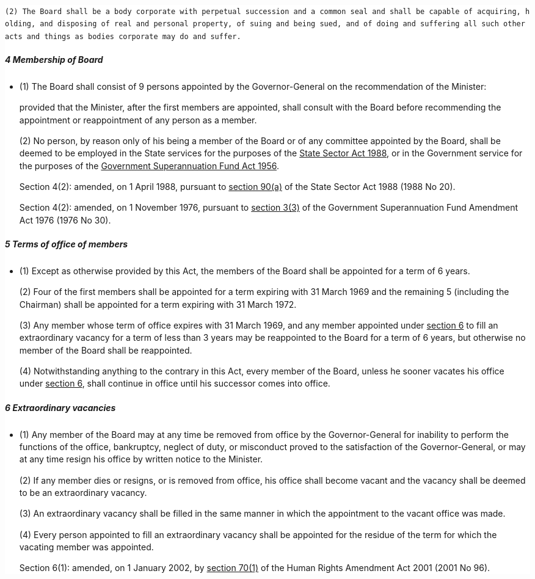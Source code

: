     (2) The Board shall be a body corporate with perpetual succession and a common seal and shall be capable of acquiring, holding, and disposing of real and personal property, of suing and being sued, and of doing and suffering all such other acts and things as bodies corporate may do and suffer.

##### 4 Membership of Board
    
*   (1) The Board shall consist of 9 persons appointed by the Governor-General on the recommendation of the Minister:
    
    provided that the Minister, after the first members are appointed, shall consult with the Board before recommending the appointment or reappointment of any person as a member.
    
    (2) No person, by reason only of his being a member of the Board or of any committee appointed by the Board, shall be deemed to be employed in the State services for the purposes of the [State Sector Act 1988][37], or in the Government service for the purposes of the [Government Superannuation Fund Act 1956][38].
    
    Section 4(2): amended, on 1 April 1988, pursuant to [section 90(a)][39] of the State Sector Act 1988 (1988 No 20).
    
    Section 4(2): amended, on 1 November 1976, pursuant to [section 3(3)][40] of the Government Superannuation Fund Amendment Act 1976 (1976 No 30).

##### 5 Terms of office of members
    
*   (1) Except as otherwise provided by this Act, the members of the Board shall be appointed for a term of 6 years.
    
    (2) Four of the first members shall be appointed for a term expiring with 31 March 1969 and the remaining 5 (including the Chairman) shall be appointed for a term expiring with 31 March 1972\.
    
    (3) Any member whose term of office expires with 31 March 1969, and any member appointed under [section 6][8] to fill an extraordinary vacancy for a term of less than 3 years may be reappointed to the Board for a term of 6 years, but otherwise no member of the Board shall be reappointed.
    
    (4) Notwithstanding anything to the contrary in this Act, every member of the Board, unless he sooner vacates his office under [section 6][8], shall continue in office until his successor comes into office.

##### 6 Extraordinary vacancies
    
*   (1) Any member of the Board may at any time be removed from office by the Governor-General for inability to perform the functions of the office, bankruptcy, neglect of duty, or misconduct proved to the satisfaction of the Governor-General, or may at any time resign his office by written notice to the Minister.
    
    (2) If any member dies or resigns, or is removed from office, his office shall become vacant and the vacancy shall be deemed to be an extraordinary vacancy.
    
    (3) An extraordinary vacancy shall be filled in the same manner in which the appointment to the vacant office was made.
    
    (4) Every person appointed to fill an extraordinary vacancy shall be appointed for the residue of the term for which the vacating member was appointed.
    
    Section 6(1): amended, on 1 January 2002, by [section 70(1)][41] of the Human Rights Amendment Act 2001 (2001 No 96).


[0]: http://www.legislation.govt.nz/act/public/1965/0039/latest/link.aspx?id=DLM195466
[1]: http://www.legislation.govt.nz/act/public/1965/0039/latest/whole.html#DLM373163
[2]: http://www.legislation.govt.nz/act/public/1965/0039/latest/whole.html#DLM373165
[3]: http://www.legislation.govt.nz/act/public/1965/0039/latest/whole.html#DLM373166
[4]: http://www.legislation.govt.nz/act/public/1965/0039/latest/whole.html#DLM3187402
[5]: http://www.legislation.govt.nz/act/public/1965/0039/latest/whole.html#DLM373174
[6]: http://www.legislation.govt.nz/act/public/1965/0039/latest/whole.html#DLM373175
[7]: http://www.legislation.govt.nz/act/public/1965/0039/latest/whole.html#DLM373178
[8]: http://www.legislation.govt.nz/act/public/1965/0039/latest/whole.html#DLM373179
[9]: http://www.legislation.govt.nz/act/public/1965/0039/latest/whole.html#DLM373181
[10]: http://www.legislation.govt.nz/act/public/1965/0039/latest/whole.html#DLM373182
[11]: http://www.legislation.govt.nz/act/public/1965/0039/latest/whole.html#DLM373183
[12]: http://www.legislation.govt.nz/act/public/1965/0039/latest/whole.html#DLM373184
[13]: http://www.legislation.govt.nz/act/public/1965/0039/latest/whole.html#DLM373185
[14]: http://www.legislation.govt.nz/act/public/1965/0039/latest/whole.html#DLM373186
[15]: http://www.legislation.govt.nz/act/public/1965/0039/latest/whole.html#DLM373187
[16]: http://www.legislation.govt.nz/act/public/1965/0039/latest/whole.html#DLM4459010
[17]: http://www.legislation.govt.nz/act/public/1965/0039/latest/whole.html#DLM373189
[18]: http://www.legislation.govt.nz/act/public/1965/0039/latest/whole.html#DLM373190
[19]: http://www.legislation.govt.nz/act/public/1965/0039/latest/whole.html#DLM373192
[20]: http://www.legislation.govt.nz/act/public/1965/0039/latest/whole.html#DLM373193
[21]: http://www.legislation.govt.nz/act/public/1965/0039/latest/whole.html#DLM373195
[22]: http://www.legislation.govt.nz/act/public/1965/0039/latest/whole.html#DLM373197
[23]: http://www.legislation.govt.nz/act/public/1965/0039/latest/whole.html#DLM373198
[24]: http://www.legislation.govt.nz/act/public/1965/0039/latest/whole.html#DLM373199
[25]: http://www.legislation.govt.nz/act/public/1965/0039/latest/whole.html#DLM373401
[26]: http://www.legislation.govt.nz/act/public/1965/0039/latest/whole.html#DLM373403
[27]: http://www.legislation.govt.nz/act/public/1965/0039/latest/whole.html#DLM373404
[28]: http://www.legislation.govt.nz/act/public/1965/0039/latest/whole.html#DLM373405
[29]: http://www.legislation.govt.nz/act/public/1965/0039/latest/whole.html#DLM373406
[30]: http://www.legislation.govt.nz/act/public/1965/0039/latest/whole.html#DLM4459011
[31]: http://www.legislation.govt.nz/act/public/1965/0039/latest/whole.html#DLM373409
[32]: http://www.legislation.govt.nz/act/public/1965/0039/latest/whole.html#DLM373410
[33]: http://www.legislation.govt.nz/act/public/1965/0039/latest/whole.html#DLM373412
[34]: http://www.legislation.govt.nz/act/public/1965/0039/latest/whole.html#DLM373413
[35]: http://www.legislation.govt.nz/act/public/1965/0039/latest/whole.html#DLM373415
[36]: http://www.legislation.govt.nz/act/public/1965/0039/latest/whole.html#DLM373416
[37]: http://www.legislation.govt.nz/act/public/1965/0039/latest/link.aspx?id=DLM129109
[38]: http://www.legislation.govt.nz/act/public/1965/0039/latest/link.aspx?id=DLM446000
[39]: http://www.legislation.govt.nz/act/public/1965/0039/latest/link.aspx?id=DLM130377
[40]: http://www.legislation.govt.nz/act/public/1965/0039/latest/link.aspx?id=DLM439001
[41]: http://www.legislation.govt.nz/act/public/1965/0039/latest/link.aspx?id=DLM122579
[42]: http://www.legislation.govt.nz/act/public/1965/0039/latest/link.aspx?id=DLM170872
[43]: http://www.legislation.govt.nz/act/public/1965/0039/latest/link.aspx?id=DLM174088
[44]: http://www.legislation.govt.nz/act/public/1965/0039/latest/link.aspx?id=DLM304703
[45]: http://www.legislation.govt.nz/act/public/1965/0039/latest/link.aspx?id=DLM135629
[46]: http://www.legislation.govt.nz/act/public/1965/0039/latest/link.aspx?id=DLM88548
[47]: http://www.legislation.govt.nz/act/public/1965/0039/latest/link.aspx?id=DLM88957
[48]: http://www.legislation.govt.nz/act/public/1965/0039/latest/link.aspx?id=DLM88956
[49]: http://www.legislation.govt.nz/act/public/1965/0039/latest/link.aspx?id=DLM264952
[50]: http://www.legislation.govt.nz/act/public/1965/0039/latest/link.aspx?id=DLM143291
[51]: http://www.legislation.govt.nz/act/public/1965/0039/latest/link.aspx?id=DLM226616
[52]: http://www.legislation.govt.nz/act/public/1965/0039/latest/link.aspx?id=DLM324218
[53]: http://www.legislation.govt.nz/act/public/1965/0039/latest/link.aspx?id=DLM390059
[54]: http://www.pco.parliament.govt.nz/reprints/
[55]: http://www.legislation.govt.nz/act/public/1965/0039/latest/link.aspx?id=DLM195439
[56]: http://www.pco.parliament.govt.nz/editorial-conventions/
[57]: http://www.legislation.govt.nz/act/public/1965/0039/latest/link.aspx?id=DLM195468
[58]: http://www.legislation.govt.nz/act/public/1965/0039/latest/link.aspx?id=DLM195470